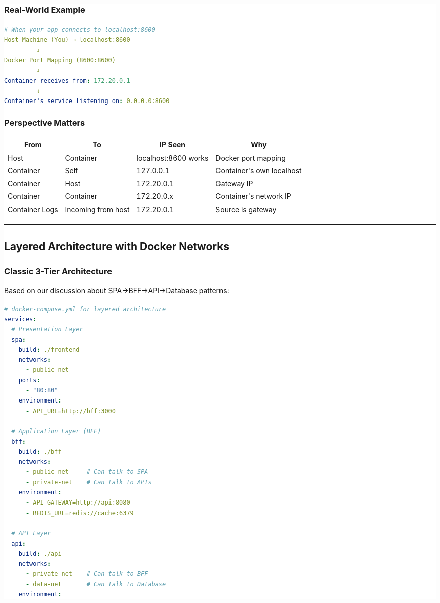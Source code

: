 ### Real-World Example

```yaml
# When your app connects to localhost:8600
Host Machine (You) → localhost:8600
         ↓
Docker Port Mapping (8600:8600)
         ↓
Container receives from: 172.20.0.1
         ↓
Container's service listening on: 0.0.0.0:8600
```

### Perspective Matters

| From | To | IP Seen | Why |
|------|-----|---------|-----|
| Host | Container | localhost:8600 works | Docker port mapping |
| Container | Self | 127.0.0.1 | Container's own localhost |
| Container | Host | 172.20.0.1 | Gateway IP |
| Container | Container | 172.20.0.x | Container's network IP |
| Container Logs | Incoming from host | 172.20.0.1 | Source is gateway |

---

## Layered Architecture with Docker Networks

### Classic 3-Tier Architecture

Based on our discussion about SPA→BFF→API→Database patterns:

```yaml
# docker-compose.yml for layered architecture
services:
  # Presentation Layer
  spa:
    build: ./frontend
    networks:
      - public-net
    ports:
      - "80:80"
    environment:
      - API_URL=http://bff:3000

  # Application Layer (BFF)
  bff:
    build: ./bff
    networks:
      - public-net     # Can talk to SPA
      - private-net    # Can talk to APIs
    environment:
      - API_GATEWAY=http://api:8080
      - REDIS_URL=redis://cache:6379

  # API Layer
  api:
    build: ./api
    networks:
      - private-net    # Can talk to BFF
      - data-net       # Can talk to Database
    environment:
```